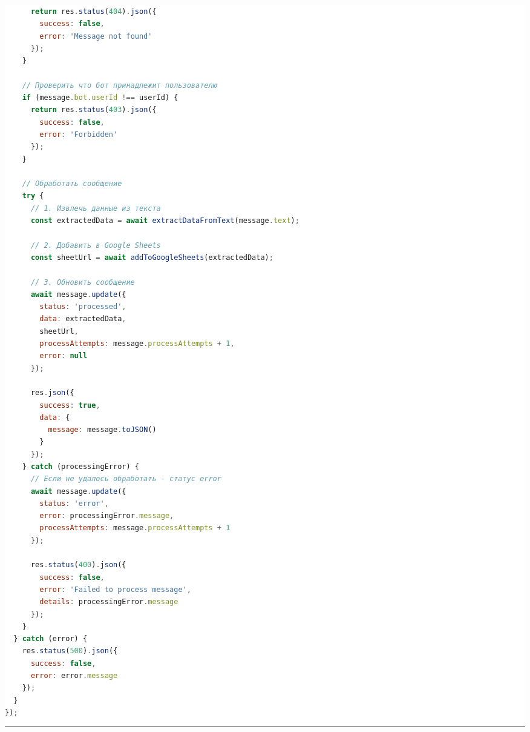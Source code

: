 ```javascript
      return res.status(404).json({
        success: false,
        error: 'Message not found'
      });
    }
    
    // Проверить что бот принадлежит пользователю
    if (message.bot.userId !== userId) {
      return res.status(403).json({
        success: false,
        error: 'Forbidden'
      });
    }
    
    // Обработать сообщение
    try {
      // 1. Извлечь данные из текста
      const extractedData = await extractDataFromText(message.text);
      
      // 2. Добавить в Google Sheets
      const sheetUrl = await addToGoogleSheets(extractedData);
      
      // 3. Обновить сообщение
      await message.update({
        status: 'processed',
        data: extractedData,
        sheetUrl,
        processAttempts: message.processAttempts + 1,
        error: null
      });
      
      res.json({
        success: true,
        data: {
          message: message.toJSON()
        }
      });
    } catch (processingError) {
      // Если не удалось обработать - статус error
      await message.update({
        status: 'error',
        error: processingError.message,
        processAttempts: message.processAttempts + 1
      });
      
      res.status(400).json({
        success: false,
        error: 'Failed to process message',
        details: processingError.message
      });
    }
  } catch (error) {
    res.status(500).json({
      success: false,
      error: error.message
    });
  }
});
```

---